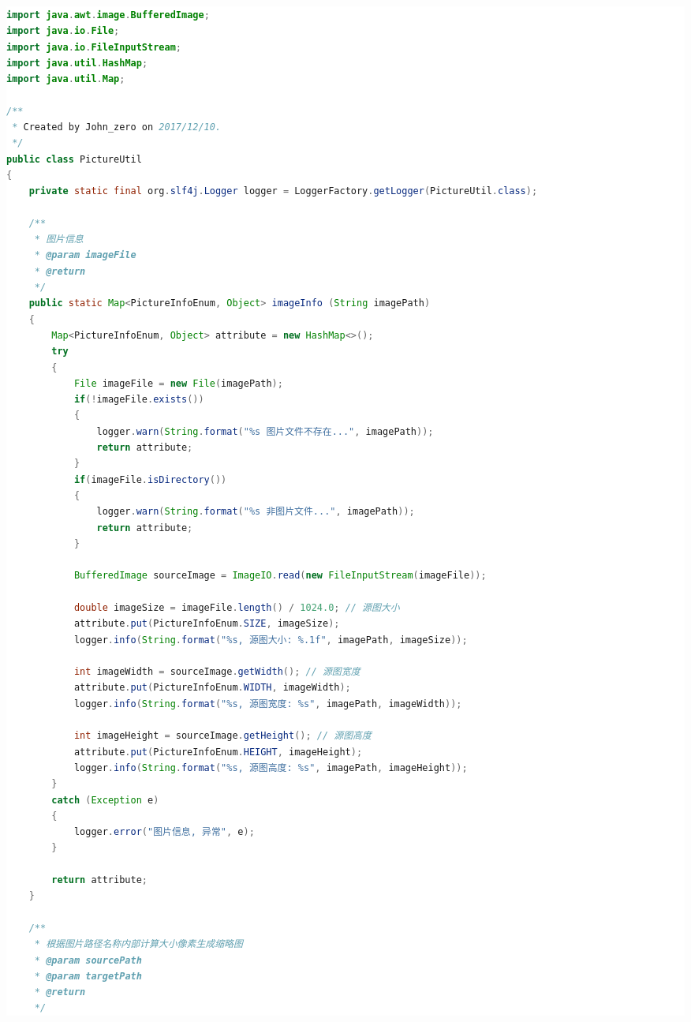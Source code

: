 ```java
import java.awt.image.BufferedImage;
import java.io.File;
import java.io.FileInputStream;
import java.util.HashMap;
import java.util.Map;

/**
 * Created by John_zero on 2017/12/10.
 */
public class PictureUtil
{
    private static final org.slf4j.Logger logger = LoggerFactory.getLogger(PictureUtil.class);

    /**
     * 图片信息
     * @param imageFile
     * @return
     */
	public static Map<PictureInfoEnum, Object> imageInfo (String imagePath)
	{
		Map<PictureInfoEnum, Object> attribute = new HashMap<>();
		try
		{
			File imageFile = new File(imagePath);
			if(!imageFile.exists())
			{
				logger.warn(String.format("%s 图片文件不存在...", imagePath));
				return attribute;
			}
			if(imageFile.isDirectory())
			{
				logger.warn(String.format("%s 非图片文件...", imagePath));
				return attribute;
			}

			BufferedImage sourceImage = ImageIO.read(new FileInputStream(imageFile));

			double imageSize = imageFile.length() / 1024.0; // 源图大小
			attribute.put(PictureInfoEnum.SIZE, imageSize);
			logger.info(String.format("%s, 源图大小: %.1f", imagePath, imageSize));

			int imageWidth = sourceImage.getWidth(); // 源图宽度
			attribute.put(PictureInfoEnum.WIDTH, imageWidth);
			logger.info(String.format("%s, 源图宽度: %s", imagePath, imageWidth));

			int imageHeight = sourceImage.getHeight(); // 源图高度
			attribute.put(PictureInfoEnum.HEIGHT, imageHeight);
			logger.info(String.format("%s, 源图高度: %s", imagePath, imageHeight));
		}
		catch (Exception e)
		{
			logger.error("图片信息, 异常", e);
		}

		return attribute;
	}

    /**
     * 根据图片路径名称内部计算大小像素生成缩略图
     * @param sourcePath
     * @param targetPath
     * @return
     */
```